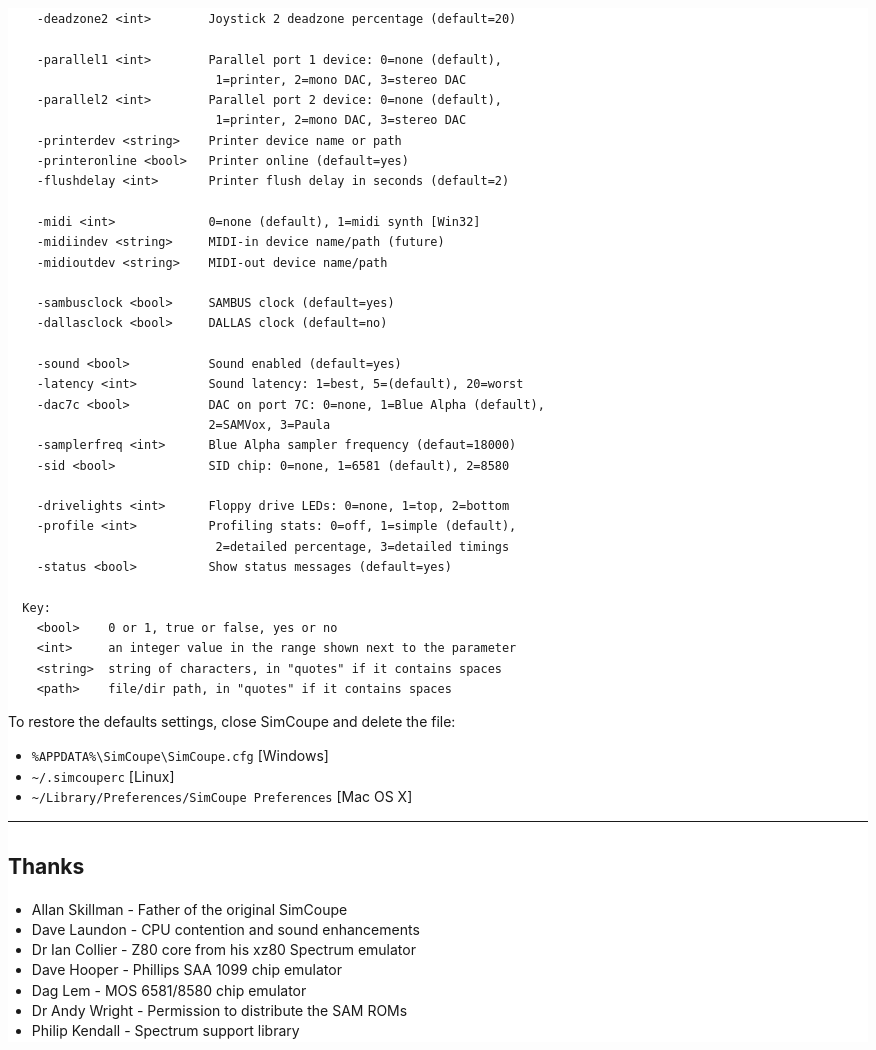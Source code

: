 ```
    -deadzone2 <int>        Joystick 2 deadzone percentage (default=20)

    -parallel1 <int>        Parallel port 1 device: 0=none (default),
                             1=printer, 2=mono DAC, 3=stereo DAC
    -parallel2 <int>        Parallel port 2 device: 0=none (default),
                             1=printer, 2=mono DAC, 3=stereo DAC
    -printerdev <string>    Printer device name or path
    -printeronline <bool>   Printer online (default=yes)
    -flushdelay <int>       Printer flush delay in seconds (default=2)

    -midi <int>             0=none (default), 1=midi synth [Win32]
    -midiindev <string>     MIDI-in device name/path (future)
    -midioutdev <string>    MIDI-out device name/path

    -sambusclock <bool>     SAMBUS clock (default=yes)
    -dallasclock <bool>     DALLAS clock (default=no)

    -sound <bool>           Sound enabled (default=yes)
    -latency <int>          Sound latency: 1=best, 5=(default), 20=worst
    -dac7c <bool>           DAC on port 7C: 0=none, 1=Blue Alpha (default),
                            2=SAMVox, 3=Paula
    -samplerfreq <int>      Blue Alpha sampler frequency (defaut=18000)
    -sid <bool>             SID chip: 0=none, 1=6581 (default), 2=8580

    -drivelights <int>      Floppy drive LEDs: 0=none, 1=top, 2=bottom
    -profile <int>          Profiling stats: 0=off, 1=simple (default),
                             2=detailed percentage, 3=detailed timings
    -status <bool>          Show status messages (default=yes)

  Key:
    <bool>    0 or 1, true or false, yes or no
    <int>     an integer value in the range shown next to the parameter
    <string>  string of characters, in "quotes" if it contains spaces
    <path>    file/dir path, in "quotes" if it contains spaces
```

To restore the defaults settings, close SimCoupe and delete the file:
  - `%APPDATA%\SimCoupe\SimCoupe.cfg`  [Windows]
  - `~/.simcouperc`  [Linux]
  - `~/Library/Preferences/SimCoupe Preferences`  [Mac OS X]

---

## Thanks

- Allan Skillman - Father of the original SimCoupe
- Dave Laundon - CPU contention and sound enhancements
- Dr Ian Collier - Z80 core from his xz80 Spectrum emulator
- Dave Hooper - Phillips SAA 1099 chip emulator
- Dag Lem - MOS 6581/8580 chip emulator
- Dr Andy Wright - Permission to distribute the SAM ROMs
- Philip Kendall - Spectrum support library
